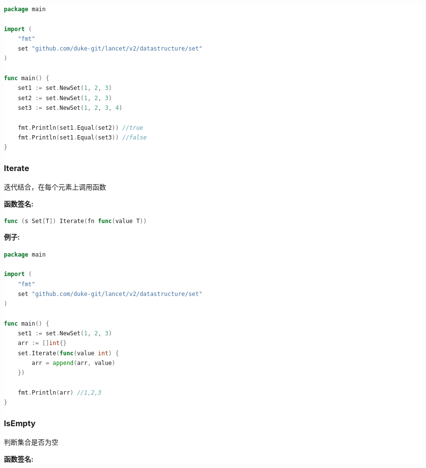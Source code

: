 ```go
package main

import (
    "fmt"
    set "github.com/duke-git/lancet/v2/datastructure/set"
)

func main() {
    set1 := set.NewSet(1, 2, 3)
    set2 := set.NewSet(1, 2, 3)
    set3 := set.NewSet(1, 2, 3, 4)

    fmt.Println(set1.Equal(set2)) //true
    fmt.Println(set1.Equal(set3)) //false
}
```



### <span id="Iterate">Iterate</span>
<p>迭代结合，在每个元素上调用函数</p>

<b>函数签名:</b>

```go
func (s Set[T]) Iterate(fn func(value T))
```
<b>例子:</b>

```go
package main

import (
    "fmt"
    set "github.com/duke-git/lancet/v2/datastructure/set"
)

func main() {
    set1 := set.NewSet(1, 2, 3)
    arr := []int{}
    set.Iterate(func(value int) {
        arr = append(arr, value)
    })

    fmt.Println(arr) //1,2,3
}
```



### <span id="IsEmpty">IsEmpty</span>
<p>判断集合是否为空</p>

<b>函数签名:</b>
